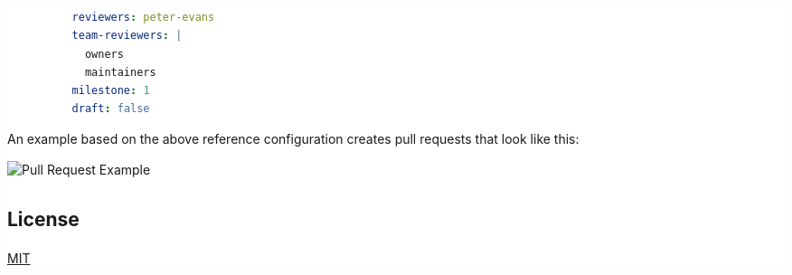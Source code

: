 ```yml
          reviewers: peter-evans
          team-reviewers: |
            owners
            maintainers
          milestone: 1
          draft: false
```

An example based on the above reference configuration creates pull requests that look like this:

![Pull Request Example](docs/assets/pull-request-example.png)

## License

[MIT](LICENSE)
